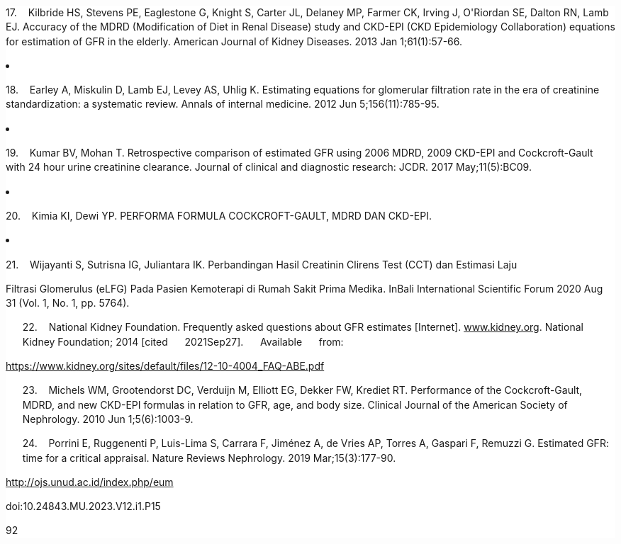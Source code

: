 <p><span class="font1">17. &nbsp;&nbsp;&nbsp;Kilbride HS, Stevens PE, Eaglestone G, Knight S, Carter JL, Delaney MP, Farmer CK, Irving J, O'Riordan SE, Dalton RN, Lamb EJ. Accuracy of the MDRD (Modification of Diet in Renal Disease) study and CKD-EPI (CKD Epidemiology Collaboration) equations for estimation of GFR in the elderly. American Journal of Kidney Diseases. 2013 Jan 1;61(1):57-66.</span></p></li>
<li>
<p><span class="font1">18. &nbsp;&nbsp;&nbsp;Earley A, Miskulin D, Lamb EJ, Levey AS, Uhlig K. Estimating equations for glomerular filtration rate in the era of creatinine standardization: a systematic review. Annals of internal medicine. 2012 Jun 5;156(11):785-95.</span></p></li>
<li>
<p><span class="font1">19. &nbsp;&nbsp;&nbsp;Kumar BV, Mohan T. Retrospective comparison of estimated GFR using 2006 MDRD, 2009 CKD-EPI and Cockcroft-Gault with 24 hour urine creatinine clearance. Journal of clinical and diagnostic research: JCDR. 2017 May;11(5):BC09.</span></p></li>
<li>
<p><span class="font1">20. &nbsp;&nbsp;&nbsp;Kimia KI, Dewi YP. PERFORMA FORMULA COCKCROFT-GAULT, MDRD DAN CKD-EPI.</span></p></li>
<li>
<p><span class="font1">21. &nbsp;&nbsp;&nbsp;Wijayanti S, Sutrisna IG, Juliantara IK. Perbandingan Hasil Creatinin Clirens Test (CCT) dan Estimasi Laju</span></p></li></ul>
<p><span class="font1">Filtrasi Glomerulus (eLFG) Pada Pasien Kemoterapi di Rumah Sakit Prima Medika. InBali International Scientific Forum 2020 Aug 31 (Vol. 1, No. 1, pp. 5764).</span></p>
<ul style="list-style:none;"><li>
<p><span class="font1">22. &nbsp;&nbsp;&nbsp;National Kidney Foundation. Frequently asked questions about GFR estimates [Internet]. </span><a href="http://www.kidney.org"><span class="font1">www.kidney.org</span></a><span class="font1">. National Kidney Foundation; 2014 [cited &nbsp;&nbsp;&nbsp;&nbsp;&nbsp;2021Sep27]. &nbsp;&nbsp;&nbsp;&nbsp;&nbsp;Available &nbsp;&nbsp;&nbsp;&nbsp;&nbsp;from:</span></p></li></ul>
<p><a href="https://www.kidney.org/sites/default/files/12-10-4004_FAQ-ABE.pdf"><span class="font1">https://www.kidney.org/sites/default/files/12-10-4004_FAQ-ABE.pdf</span></a></p>
<ul style="list-style:none;"><li>
<p><span class="font1">23. &nbsp;&nbsp;&nbsp;Michels WM, Grootendorst DC, Verduijn M, Elliott EG, Dekker FW, Krediet RT. Performance of the Cockcroft-Gault, MDRD, and new CKD-EPI formulas in relation to GFR, age, and body size. Clinical Journal of the American Society of Nephrology. 2010 Jun 1;5(6):1003-9.</span></p></li>
<li>
<p><span class="font1">24. &nbsp;&nbsp;&nbsp;Porrini E, Ruggenenti P, Luis-Lima S, Carrara F, Jiménez A, de Vries AP, Torres A, Gaspari F, Remuzzi G. Estimated GFR: time for a critical appraisal. Nature Reviews Nephrology. 2019 Mar;15(3):177-90.</span></p></li></ul>
<p><a href="http://ojs.unud.ac.id/index.php/eum"><span class="font1">http://ojs.unud.ac.id/index.php/eum</span></a></p>
<p><span class="font1">doi:10.24843.MU.2023.V12.i1.P15</span></p>
<p><span class="font1">92</span></p>